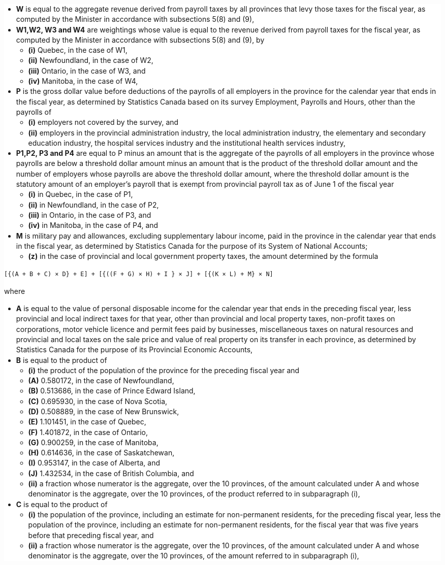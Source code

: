 - **W** is equal to the aggregate revenue derived from payroll taxes by all provinces that levy those taxes for the fiscal year, as computed by the Minister in accordance with subsections 5(8) and (9),
- **W1,W2, W3 and W4** are weightings whose value is equal to the revenue derived from payroll taxes for the fiscal year, as computed by the Minister in accordance with subsections 5(8) and (9), by
	- **(i)** Quebec, in the case of W1,
	- **(ii)** Newfoundland, in the case of W2,
	- **(iii)** Ontario, in the case of W3, and
	- **(iv)** Manitoba, in the case of W4,
- **P** is the gross dollar value before deductions of the payrolls of all employers in the province for the calendar year that ends in the fiscal year, as determined by Statistics Canada based on its survey Employment, Payrolls and Hours, other than the payrolls of
	- **(i)** employers not covered by the survey, and
	- **(ii)** employers in the provincial administration industry, the local administration industry, the elementary and secondary education industry, the hospital services industry and the institutional health services industry,
- **P1,P2, P3 and P4** are equal to P minus an amount that is the aggregate of the payrolls of all employers in the province whose payrolls are below a threshold dollar amount minus an amount that is the product of the threshold dollar amount and the number of employers whose payrolls are above the threshold dollar amount, where the threshold dollar amount is the statutory amount of an employer’s payroll that is exempt from provincial payroll tax as of June 1 of the fiscal year
	- **(i)** in Quebec, in the case of P1,
	- **(ii)** in Newfoundland, in the case of P2,
	- **(iii)** in Ontario, in the case of P3, and
	- **(iv)** in Manitoba, in the case of P4, and
- **M** is military pay and allowances, excluding supplementary labour income, paid in the province in the calendar year that ends in the fiscal year, as determined by Statistics Canada for the purpose of its System of National Accounts;
	- **(z)** in the case of provincial and local government property taxes, the amount determined by the formula
```
[{(A + B + C) × D} + E] + [{((F + G) × H) + I } × J] + [{(K × L) + M} × N]
```
where
- **A** is equal to the value of personal disposable income for the calendar year that ends in the preceding fiscal year, less provincial and local indirect taxes for that year, other than provincial and local property taxes, non-profit taxes on corporations, motor vehicle licence and permit fees paid by businesses, miscellaneous taxes on natural resources and provincial and local taxes on the sale price and value of real property on its transfer in each province, as determined by Statistics Canada for the purpose of its Provincial Economic Accounts,
- **B** is equal to the product of
	- **(i)** the product of the population of the province for the preceding fiscal year and
	- **(A)** 0.580172, in the case of Newfoundland,
	- **(B)** 0.513686, in the case of Prince Edward Island,
	- **(C)** 0.695930, in the case of Nova Scotia,
	- **(D)** 0.508889, in the case of New Brunswick,
	- **(E)** 1.101451, in the case of Quebec,
	- **(F)** 1.401872, in the case of Ontario,
	- **(G)** 0.900259, in the case of Manitoba,
	- **(H)** 0.614636, in the case of Saskatchewan,
	- **(I)** 0.953147, in the case of Alberta, and
	- **(J)** 1.432534, in the case of British Columbia, and
	- **(ii)** a fraction whose numerator is the aggregate, over the 10 provinces, of the amount calculated under A and whose denominator is the aggregate, over the 10 provinces, of the product referred to in subparagraph (i),
- **C** is equal to the product of
	- **(i)** the population of the province, including an estimate for non-permanent residents, for the preceding fiscal year, less the population of the province, including an estimate for non-permanent residents, for the fiscal year that was five years before that preceding fiscal year, and
	- **(ii)** a fraction whose numerator is the aggregate, over the 10 provinces, of the amount calculated under A and whose denominator is the aggregate, over the 10 provinces, of the amount referred to in subparagraph (i),